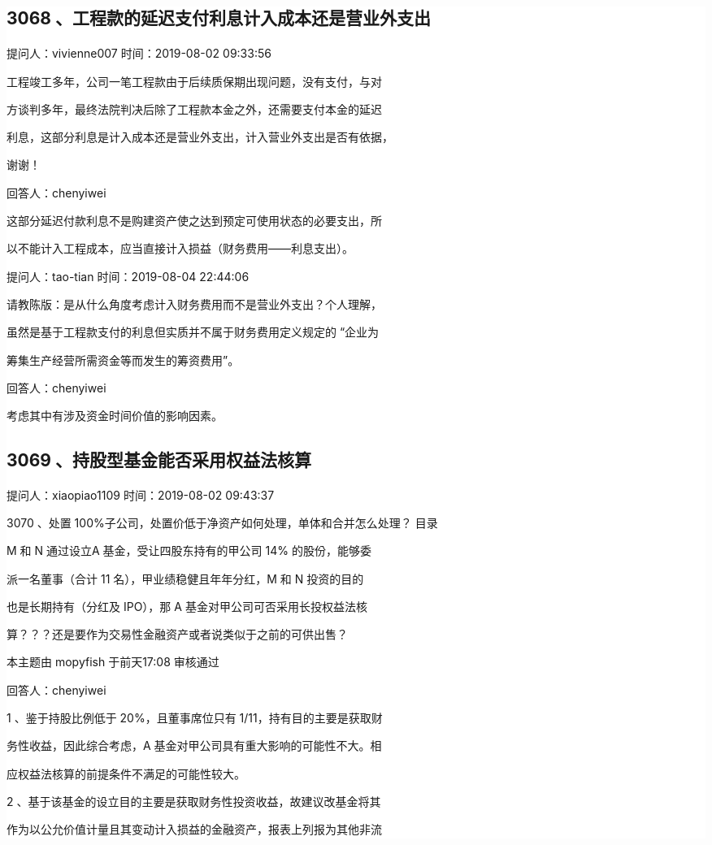 ## 3068 、工程款的延迟支付利息计入成本还是营业外支出


提问人：vivienne007 时间：2019-08-02 09:33:56

工程竣工多年，公司一笔工程款由于后续质保期出现问题，没有支付，与对

方谈判多年，最终法院判决后除了工程款本金之外，还需要支付本金的延迟

利息，这部分利息是计入成本还是营业外支出，计入营业外支出是否有依据，

谢谢！


回答人：chenyiwei

这部分延迟付款利息不是购建资产使之达到预定可使用状态的必要支出，所

以不能计入工程成本，应当直接计入损益（财务费用——利息支出）。


提问人：tao-tian 时间：2019-08-04 22:44:06

请教陈版：是从什么角度考虑计入财务费用而不是营业外支出？个人理解，

虽然是基于工程款支付的利息但实质并不属于财务费用定义规定的 “企业为

筹集生产经营所需资金等而发生的筹资费用”。


回答人：chenyiwei

考虑其中有涉及资金时间价值的影响因素。

## 3069 、持股型基金能否采用权益法核算


提问人：xiaopiao1109 时间：2019-08-02 09:43:37


3070 、处置 100%子公司，处置价低于净资产如何处理，单体和合并怎么处理？ 目录

M 和 N 通过设立A 基金，受让四股东持有的甲公司 14% 的股份，能够委

派一名董事（合计 11 名），甲业绩稳健且年年分红，M 和 N 投资的目的

也是长期持有（分红及 IPO），那 A 基金对甲公司可否采用长投权益法核

算？？？还是要作为交易性金融资产或者说类似于之前的可供出售？


本主题由 mopyfish 于前天17:08 审核通过


回答人：chenyiwei

1 、鉴于持股比例低于 20%，且董事席位只有 1/11，持有目的主要是获取财

务性收益，因此综合考虑，A 基金对甲公司具有重大影响的可能性不大。相

应权益法核算的前提条件不满足的可能性较大。

2 、基于该基金的设立目的主要是获取财务性投资收益，故建议改基金将其

作为以公允价值计量且其变动计入损益的金融资产，报表上列报为其他非流
